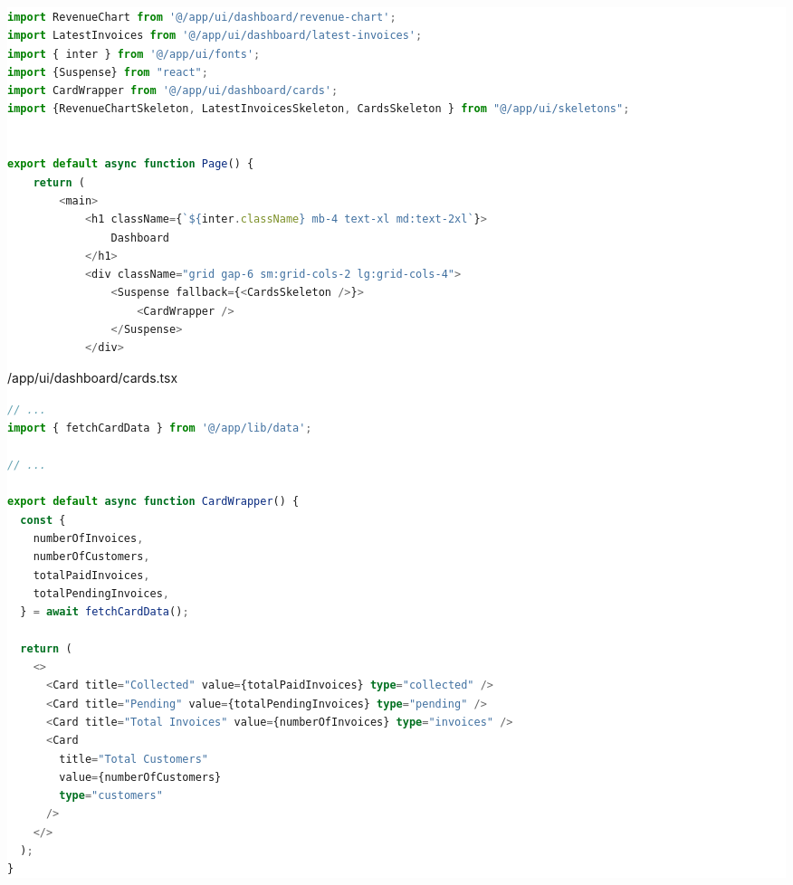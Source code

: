 ```typescript jsx
import RevenueChart from '@/app/ui/dashboard/revenue-chart';
import LatestInvoices from '@/app/ui/dashboard/latest-invoices';
import { inter } from '@/app/ui/fonts';
import {Suspense} from "react";
import CardWrapper from '@/app/ui/dashboard/cards';
import {RevenueChartSkeleton, LatestInvoicesSkeleton, CardsSkeleton } from "@/app/ui/skeletons";


export default async function Page() {
    return (
        <main>
            <h1 className={`${inter.className} mb-4 text-xl md:text-2xl`}>
                Dashboard
            </h1>
            <div className="grid gap-6 sm:grid-cols-2 lg:grid-cols-4">
                <Suspense fallback={<CardsSkeleton />}>
                    <CardWrapper />
                </Suspense>
            </div>

```

/app/ui/dashboard/cards.tsx

```typescript jsx
// ...
import { fetchCardData } from '@/app/lib/data';
 
// ...
 
export default async function CardWrapper() {
  const {
    numberOfInvoices,
    numberOfCustomers,
    totalPaidInvoices,
    totalPendingInvoices,
  } = await fetchCardData();
 
  return (
    <>
      <Card title="Collected" value={totalPaidInvoices} type="collected" />
      <Card title="Pending" value={totalPendingInvoices} type="pending" />
      <Card title="Total Invoices" value={numberOfInvoices} type="invoices" />
      <Card
        title="Total Customers"
        value={numberOfCustomers}
        type="customers"
      />
    </>
  );
}
```
